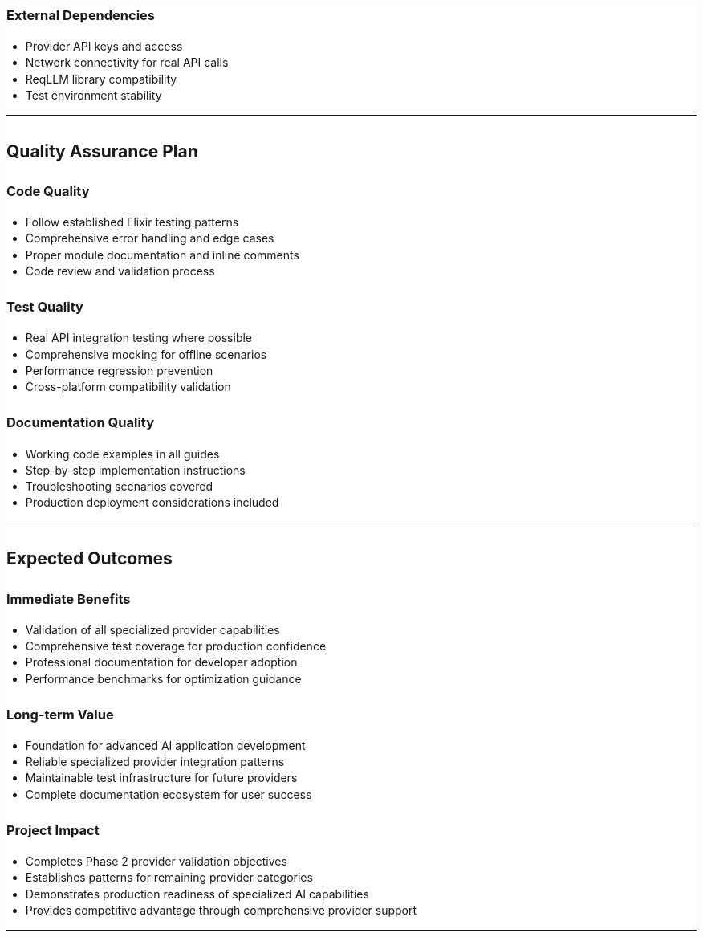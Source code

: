 ### External Dependencies
- Provider API keys and access
- Network connectivity for real API calls
- ReqLLM library compatibility
- Test environment stability

---

## Quality Assurance Plan

### Code Quality
- Follow established Elixir testing patterns
- Comprehensive error handling and edge cases
- Proper module documentation and inline comments
- Code review and validation process

### Test Quality
- Real API integration testing where possible
- Comprehensive mocking for offline scenarios
- Performance regression prevention
- Cross-platform compatibility validation

### Documentation Quality
- Working code examples in all guides
- Step-by-step implementation instructions
- Troubleshooting scenarios covered
- Production deployment considerations included

---

## Expected Outcomes

### Immediate Benefits
- Validation of all specialized provider capabilities
- Comprehensive test coverage for production confidence
- Professional documentation for developer adoption
- Performance benchmarks for optimization guidance

### Long-term Value
- Foundation for advanced AI application development
- Reliable specialized provider integration patterns
- Maintainable test infrastructure for future providers
- Complete documentation ecosystem for user success

### Project Impact
- Completes Phase 2 provider validation objectives
- Establishes patterns for remaining provider categories
- Demonstrates production readiness of specialized AI capabilities
- Provides competitive advantage through comprehensive provider support

---